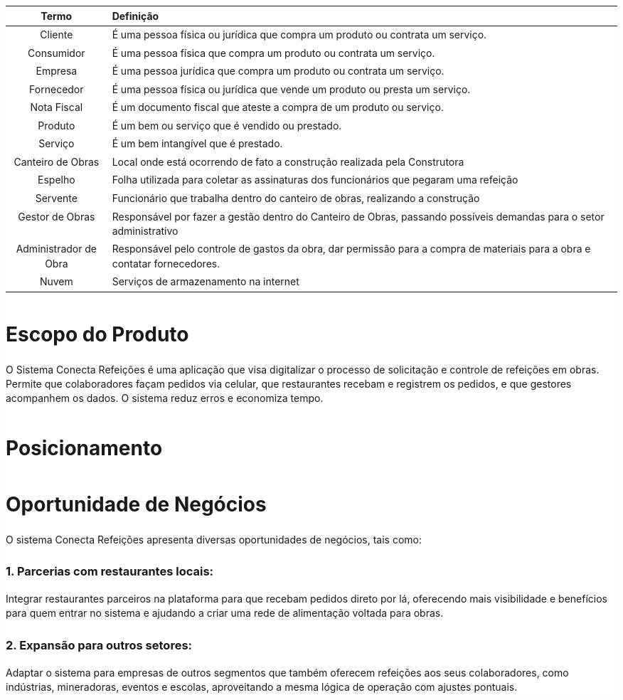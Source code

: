 | Termo | Definição |
| :---: | :---- |
| Cliente | É uma pessoa física ou jurídica que compra um produto ou contrata um serviço. |
| Consumidor | É uma pessoa física que compra um produto ou contrata um serviço. |
| Empresa | É uma pessoa jurídica que compra um produto ou contrata um serviço. |
| Fornecedor | É uma pessoa física ou jurídica que vende um produto ou presta um serviço. |
| Nota Fiscal | É um documento fiscal que ateste a compra de um produto ou serviço. |
| Produto | É um bem ou serviço que é vendido ou prestado. |
| Serviço | É um bem intangível que é prestado. |
| Canteiro de Obras | Local onde está ocorrendo de fato a construção realizada pela Construtora |
| Espelho | Folha utilizada para coletar as assinaturas dos funcionários que pegaram uma refeição |
| Servente | Funcionário que trabalha dentro do canteiro de obras, realizando a construção |
| Gestor de Obras | Responsável por fazer a gestão dentro do Canteiro de Obras, passando possíveis demandas para o setor administrativo |
| Administrador de Obra | Responsável pelo controle de gastos da obra, dar permissão para a compra de materiais para a obra e contatar fornecedores. |
| Nuvem | Serviços de armazenamento na internet |

# Escopo do Produto

O Sistema Conecta Refeições é uma aplicação que visa digitalizar o processo de solicitação e controle de refeições em obras. Permite que colaboradores façam pedidos via celular, que restaurantes recebam e registrem os pedidos, e que gestores acompanhem os dados. O sistema reduz erros e economiza tempo.

# Posicionamento

# Oportunidade de Negócios

O sistema Conecta Refeições apresenta diversas oportunidades de negócios, tais como:

### **1\. Parcerias com restaurantes locais:**

Integrar restaurantes parceiros na plataforma para que recebam pedidos direto por lá, oferecendo mais visibilidade e benefícios para quem entrar no sistema e ajudando a criar uma rede de alimentação voltada para obras.

### **2\. Expansão para outros setores:**

Adaptar o sistema para empresas de outros segmentos que também oferecem refeições aos seus colaboradores, como indústrias, mineradoras, eventos e escolas, aproveitando a mesma lógica de operação com ajustes pontuais.

